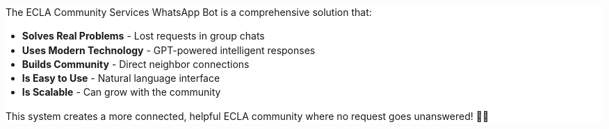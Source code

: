 The ECLA Community Services WhatsApp Bot is a comprehensive solution that:
- **Solves Real Problems** - Lost requests in group chats
- **Uses Modern Technology** - GPT-powered intelligent responses
- **Builds Community** - Direct neighbor connections
- **Is Easy to Use** - Natural language interface
- **Is Scalable** - Can grow with the community

This system creates a more connected, helpful ECLA community where no request goes unanswered! 🤝✨ 